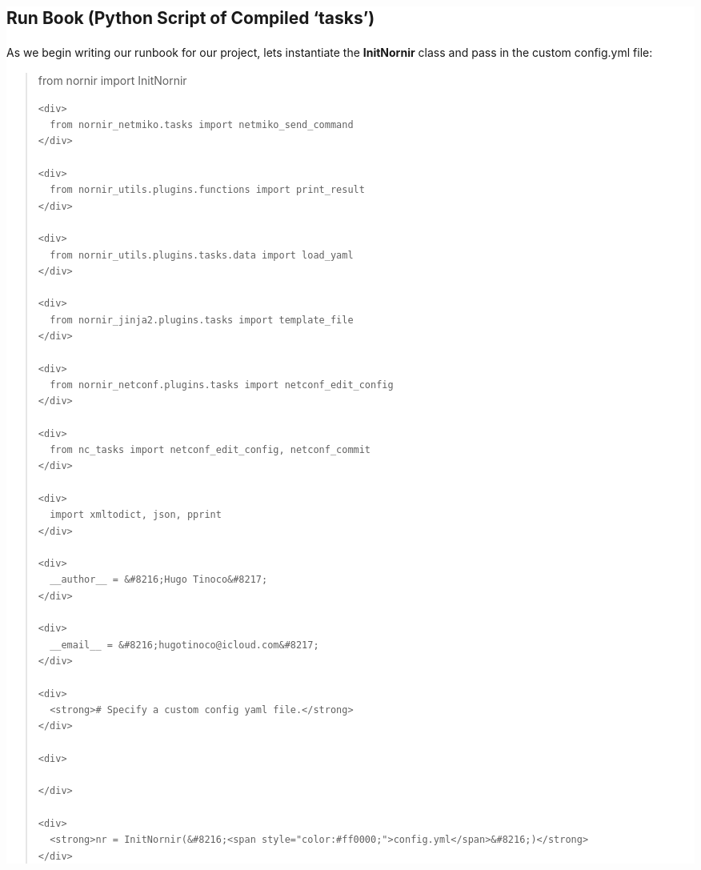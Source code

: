 ## Run Book (Python Script of Compiled &#8216;tasks&#8217;)

<div>
  As we begin writing our runbook for our project, lets instantiate the <strong>InitNornir</strong> class and pass in the custom config.yml file:
</div>

> <div>
>   <div>
>     <div>
>       from nornir import InitNornir
>     </div>
>
>     <div>
>       from nornir_netmiko.tasks import netmiko_send_command
>     </div>
>
>     <div>
>       from nornir_utils.plugins.functions import print_result
>     </div>
>
>     <div>
>       from nornir_utils.plugins.tasks.data import load_yaml
>     </div>
>
>     <div>
>       from nornir_jinja2.plugins.tasks import template_file
>     </div>
>
>     <div>
>       from nornir_netconf.plugins.tasks import netconf_edit_config
>     </div>
>
>     <div>
>       from nc_tasks import netconf_edit_config, netconf_commit
>     </div>
>
>     <div>
>       import xmltodict, json, pprint
>     </div>
>
>     <div>
>       __author__ = &#8216;Hugo Tinoco&#8217;
>     </div>
>
>     <div>
>       __email__ = &#8216;hugotinoco@icloud.com&#8217;
>     </div>
>
>     <div>
>       <strong># Specify a custom config yaml file.</strong>
>     </div>
>
>     <div>
>
>     </div>
>
>     <div>
>       <strong>nr = InitNornir(&#8216;<span style="color:#ff0000;">config.yml</span>&#8216;)</strong>
>     </div>
>
>   </div>